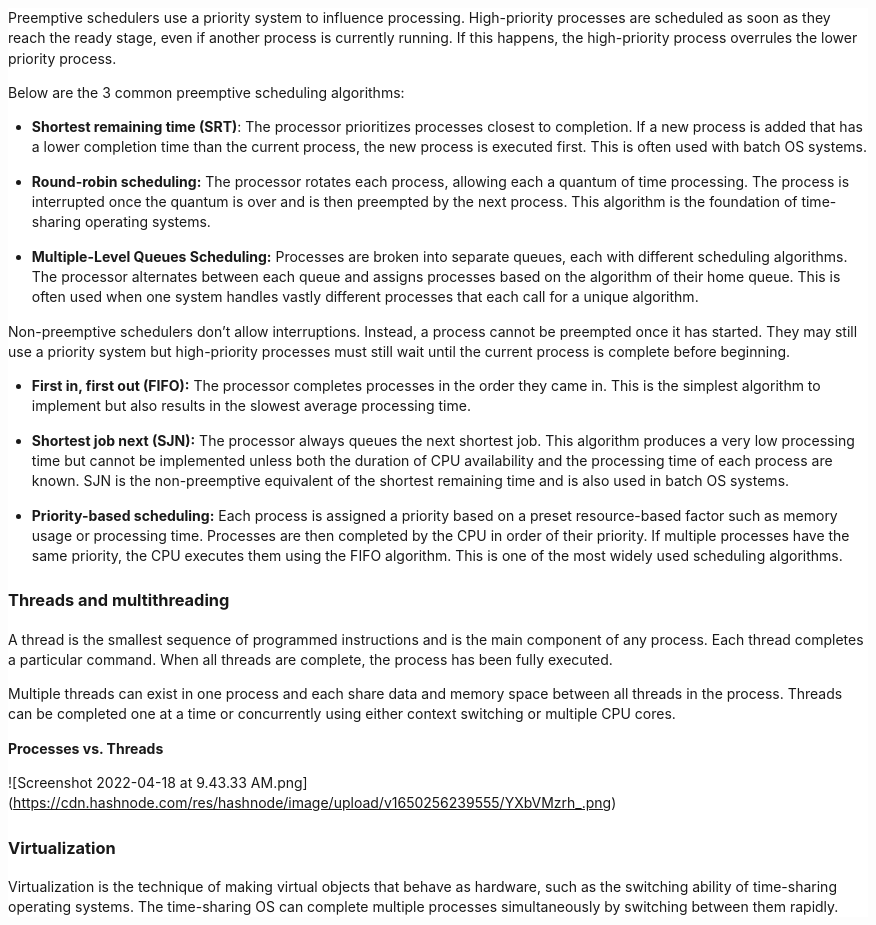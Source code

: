 Preemptive schedulers use a priority system to influence processing. High-priority processes are scheduled as soon as they reach the ready stage, even if another process is currently running. If this happens, the high-priority process overrules the lower priority process.

Below are the 3 common preemptive scheduling algorithms:

- **Shortest remaining time (SRT)**: The processor prioritizes processes closest to completion. If a new process is added that has a lower completion time than the current process, the new process is executed first. This is often used with batch OS systems.

- **Round-robin scheduling:** The processor rotates each process, allowing each a quantum of time processing. The process is interrupted once the quantum is over and is then preempted by the next process. This algorithm is the foundation of time-sharing operating systems.

- **Multiple-Level Queues Scheduling:** Processes are broken into separate queues, each with different scheduling algorithms. The processor alternates between each queue and assigns processes based on the algorithm of their home queue. This is often used when one system handles vastly different processes that each call for a unique algorithm.

Non-preemptive schedulers don’t allow interruptions. Instead, a process cannot be preempted once it has started. They may still use a priority system but high-priority processes must still wait until the current process is complete before beginning.

- **First in, first out (FIFO):** The processor completes processes in the order they came in. This is the simplest algorithm to implement but also results in the slowest average processing time.

- **Shortest job next (SJN):** The processor always queues the next shortest job. This algorithm produces a very low processing time but cannot be implemented unless both the duration of CPU availability and the processing time of each process are known. SJN is the non-preemptive equivalent of the shortest remaining time and is also used in batch OS systems.

- **Priority-based scheduling:** Each process is assigned a priority based on a preset resource-based factor such as memory usage or processing time. Processes are then completed by the CPU in order of their priority. If multiple processes have the same priority, the CPU executes them using the FIFO algorithm. This is one of the most widely used scheduling algorithms.

### Threads and multithreading
A thread is the smallest sequence of programmed instructions and is the main component of any process. Each thread completes a particular command. When all threads are complete, the process has been fully executed.

Multiple threads can exist in one process and each share data and memory space between all threads in the process. Threads can be completed one at a time or concurrently using either context switching or multiple CPU cores.

**Processes vs. Threads**

![Screenshot 2022-04-18 at 9.43.33 AM.png]
(https://cdn.hashnode.com/res/hashnode/image/upload/v1650256239555/YXbVMzrh_.png)

### Virtualization
Virtualization is the technique of making virtual objects that behave as hardware, such as the switching ability of time-sharing operating systems. The time-sharing OS can complete multiple processes simultaneously by switching between them rapidly.
